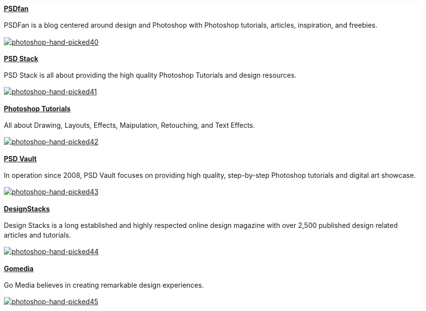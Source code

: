 <a href="https://psd.fanextra.com/category/tutorials/"><strong>PSDfan</strong></a>

PSDFan is a blog centered around design and Photoshop with Photoshop tutorials, articles, inspiration, and freebies.

<a href="https://psd.fanextra.com/category/tutorials/"><img loading="lazy" decoding="async"  src="https://archive.smashing.media/assets/344dbf88-fdf9-42bb-adb4-46f01eedd629/c3440011-8aaf-4ca1-8964-efda7d14662c/photoshop-hand-picked40.jpg" alt="photoshop-hand-picked40" width="500" height="415" /></a>

<a href="https://www.psdstack.com/"><strong>PSD Stack</strong></a>

PSD Stack is all about providing the high quality Photoshop Tutorials and design resources.

<a href="https://www.psdstack.com/"><img loading="lazy" decoding="async"  src="https://archive.smashing.media/assets/344dbf88-fdf9-42bb-adb4-46f01eedd629/7231c44b-d2fe-4213-813e-19e38ea61c0e/photoshop-hand-picked41.jpg" alt="photoshop-hand-picked41" width="500" height="379" /></a>

<a href="https://photoshoptutorials.ws/"><strong>Photoshop Tutorials</strong></a>

All about Drawing, Layouts, Effects, Maipulation, Retouching, and Text Effects.

<a href="https://photoshoptutorials.ws/"><img loading="lazy" decoding="async"  src="https://archive.smashing.media/assets/344dbf88-fdf9-42bb-adb4-46f01eedd629/0923ad43-f3c3-45b8-accd-db3b46eccd02/photoshop-hand-picked42.jpg" alt="photoshop-hand-picked42" width="500" height="409" /></a>

<a href="https://www.psdvault.com/"><strong>PSD Vault</strong></a>

In operation since 2008, PSD Vault focuses on providing high quality, step-by-step Photoshop tutorials and digital art showcase.

<a href="https://www.psdvault.com/"><img loading="lazy" decoding="async"  src="https://archive.smashing.media/assets/344dbf88-fdf9-42bb-adb4-46f01eedd629/dcf7ef0c-2b29-44fb-9160-4bde33651a28/photoshop-hand-picked43.jpg" alt="photoshop-hand-picked43" width="500" height="373" /></a>

<a href="https://designstacks.net/"><strong>DesignStacks</strong></a>

Design Stacks is a long established and highly respected online design magazine with over 2,500 published design related articles and tutorials.

<a href="https://designstacks.net/"><img loading="lazy" decoding="async"  src="https://archive.smashing.media/assets/344dbf88-fdf9-42bb-adb4-46f01eedd629/908f0a75-16da-4f83-bcd4-74375172cb52/photoshop-hand-picked44.jpg" alt="photoshop-hand-picked44" width="500" height="382" /></a>

<a href="https://gomedia.com/zine/category/tutorials/photoshop/"><strong>Gomedia</strong></a>

Go Media believes in creating remarkable design experiences.

<a href="https://gomedia.com/zine/category/tutorials/photoshop/"><img loading="lazy" decoding="async"  src="https://archive.smashing.media/assets/344dbf88-fdf9-42bb-adb4-46f01eedd629/bc60c5f8-99f7-49e3-ad26-80db3c24627f/photoshop-hand-picked45.jpg" alt="photoshop-hand-picked45" width="500" height="389" /></a>

